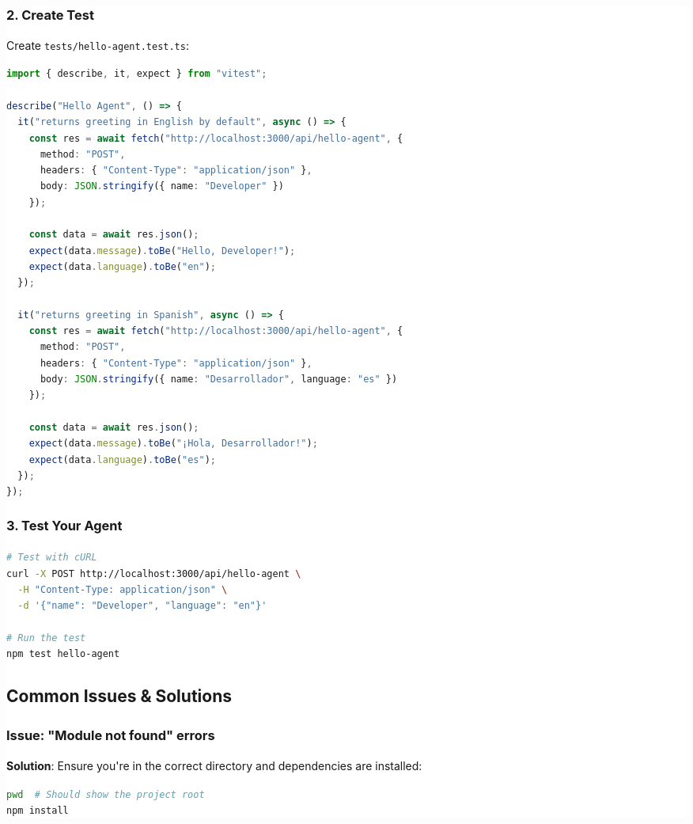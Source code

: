 ### 2. Create Test

Create `tests/hello-agent.test.ts`:

```typescript
import { describe, it, expect } from "vitest";

describe("Hello Agent", () => {
  it("returns greeting in English by default", async () => {
    const res = await fetch("http://localhost:3000/api/hello-agent", {
      method: "POST",
      headers: { "Content-Type": "application/json" },
      body: JSON.stringify({ name: "Developer" })
    });
    
    const data = await res.json();
    expect(data.message).toBe("Hello, Developer!");
    expect(data.language).toBe("en");
  });
  
  it("returns greeting in Spanish", async () => {
    const res = await fetch("http://localhost:3000/api/hello-agent", {
      method: "POST",
      headers: { "Content-Type": "application/json" },
      body: JSON.stringify({ name: "Desarrollador", language: "es" })
    });
    
    const data = await res.json();
    expect(data.message).toBe("¡Hola, Desarrollador!");
    expect(data.language).toBe("es");
  });
});
```

### 3. Test Your Agent

```bash
# Test with cURL
curl -X POST http://localhost:3000/api/hello-agent \
  -H "Content-Type: application/json" \
  -d '{"name": "Developer", "language": "en"}'

# Run the test
npm test hello-agent
```

## Common Issues & Solutions

### Issue: "Module not found" errors
**Solution**: Ensure you're in the correct directory and dependencies are installed:
```bash
pwd  # Should show the project root
npm install
```
